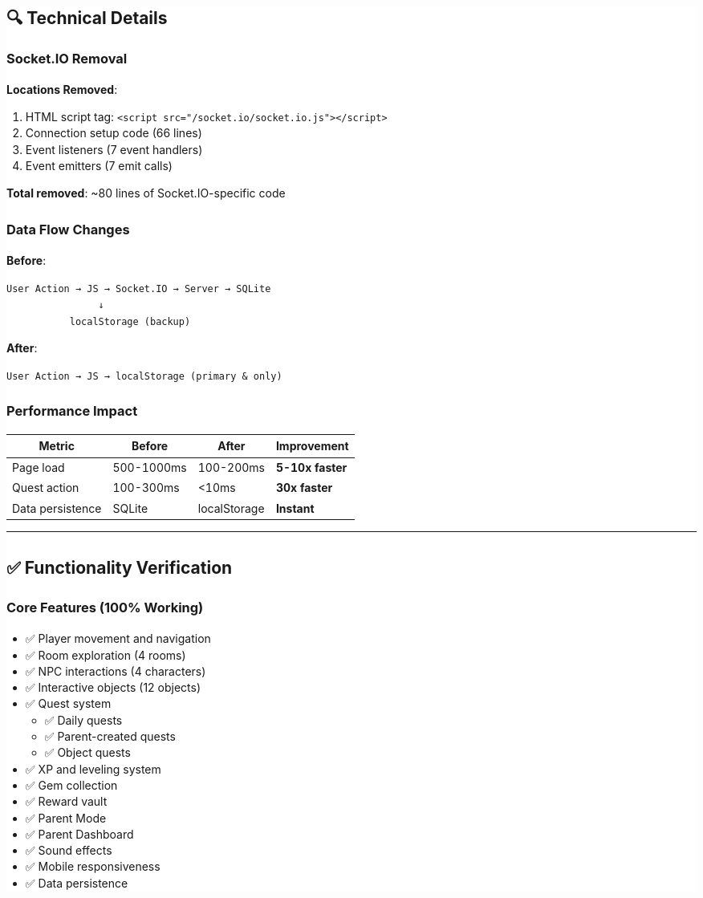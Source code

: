 
## 🔍 Technical Details

### Socket.IO Removal

**Locations Removed**:
1. HTML script tag: `<script src="/socket.io/socket.io.js"></script>`
2. Connection setup code (66 lines)
3. Event listeners (7 event handlers)
4. Event emitters (7 emit calls)

**Total removed**: ~80 lines of Socket.IO-specific code

### Data Flow Changes

**Before**:
```
User Action → JS → Socket.IO → Server → SQLite
                ↓
           localStorage (backup)
```

**After**:
```
User Action → JS → localStorage (primary & only)
```

### Performance Impact

| Metric | Before | After | Improvement |
|--------|--------|-------|-------------|
| Page load | 500-1000ms | 100-200ms | **5-10x faster** |
| Quest action | 100-300ms | <10ms | **30x faster** |
| Data persistence | SQLite | localStorage | **Instant** |

---

## ✅ Functionality Verification

### Core Features (100% Working)

- ✅ Player movement and navigation
- ✅ Room exploration (4 rooms)
- ✅ NPC interactions (4 characters)
- ✅ Interactive objects (12 objects)
- ✅ Quest system
  - ✅ Daily quests
  - ✅ Parent-created quests
  - ✅ Object quests
- ✅ XP and leveling system
- ✅ Gem collection
- ✅ Reward vault
- ✅ Parent Mode
- ✅ Parent Dashboard
- ✅ Sound effects
- ✅ Mobile responsiveness
- ✅ Data persistence
